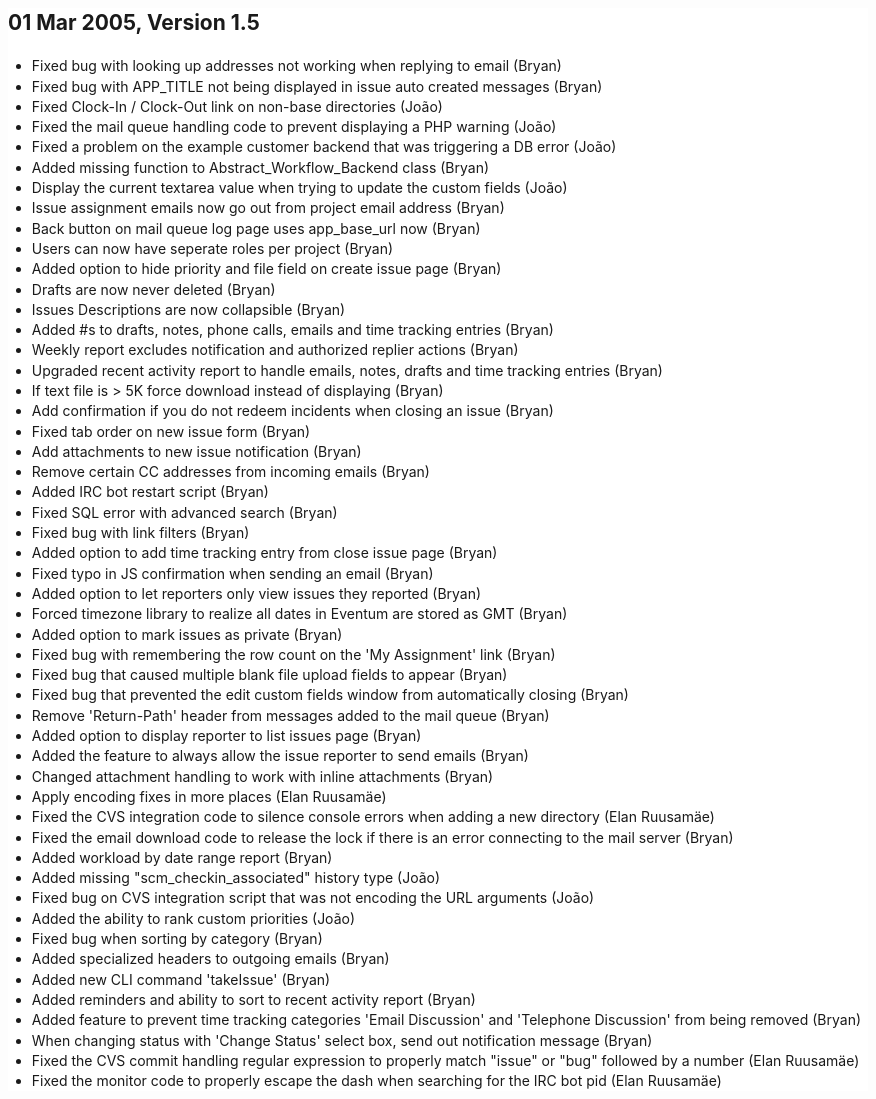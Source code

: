 01 Mar 2005, Version 1.5
------------------------

- Fixed bug with looking up addresses not working when replying to email (Bryan)
- Fixed bug with APP_TITLE not being displayed in issue auto created messages (Bryan)
- Fixed Clock-In / Clock-Out link on non-base directories (João)
- Fixed the mail queue handling code to prevent displaying a PHP warning (João)
- Fixed a problem on the example customer backend that was triggering a DB error (João)
- Added missing function to Abstract_Workflow_Backend class (Bryan)
- Display the current textarea value when trying to update the custom fields (João)
- Issue assignment emails now go out from project email address (Bryan)
- Back button on mail queue log page uses app_base_url now (Bryan)
- Users can now have seperate roles per project (Bryan)
- Added option to hide priority and file field on create issue page (Bryan)
- Drafts are now never deleted (Bryan)
- Issues Descriptions are now collapsible (Bryan)
- Added #s to drafts, notes, phone calls, emails and time tracking entries (Bryan)
- Weekly report excludes notification and authorized replier actions (Bryan)
- Upgraded recent activity report to handle emails, notes, drafts and time tracking entries (Bryan)
- If text file is > 5K force download instead of displaying (Bryan)
- Add confirmation if you do not redeem incidents when closing an issue (Bryan)
- Fixed tab order on new issue form (Bryan)
- Add attachments to new issue notification (Bryan)
- Remove certain CC addresses from incoming emails (Bryan)
- Added IRC bot restart script (Bryan)
- Fixed SQL error with advanced search (Bryan)
- Fixed bug with link filters (Bryan)
- Added option to add time tracking entry from close issue page (Bryan)
- Fixed typo in JS confirmation when sending an email (Bryan)
- Added option to let reporters only view issues they reported (Bryan)
- Forced timezone library to realize all dates in Eventum are stored as GMT (Bryan)
- Added option to mark issues as private (Bryan)
- Fixed bug with remembering the row count on the 'My Assignment' link (Bryan)
- Fixed bug that caused multiple blank file upload fields to appear (Bryan)
- Fixed bug that prevented the edit custom fields window from automatically closing (Bryan)
- Remove 'Return-Path' header from messages added to the mail queue (Bryan)
- Added option to display reporter to list issues page (Bryan)
- Added the feature to always allow the issue reporter to send emails (Bryan)
- Changed attachment handling to work with inline attachments (Bryan)
- Apply encoding fixes in more places (Elan Ruusamäe)
- Fixed the CVS integration code to silence console errors when adding a new directory (Elan Ruusamäe)
- Fixed the email download code to release the lock if there is an error connecting to the mail server (Bryan)
- Added workload by date range report (Bryan)
- Added missing "scm_checkin_associated" history type (João)
- Fixed bug on CVS integration script that was not encoding the URL arguments (João)
- Added the ability to rank custom priorities (João)
- Fixed bug when sorting by category (Bryan)
- Added specialized headers to outgoing emails (Bryan)
- Added new CLI command 'takeIssue' (Bryan)
- Added reminders and ability to sort to recent activity report (Bryan)
- Added feature to prevent time tracking categories 'Email Discussion' and 'Telephone Discussion' from being removed (Bryan)
- When changing status with 'Change Status' select box, send out notification message (Bryan)
- Fixed the CVS commit handling regular expression to properly match "issue" or "bug" followed by a number (Elan Ruusamäe)
- Fixed the monitor code to properly escape the dash when searching for the IRC bot pid (Elan Ruusamäe)
